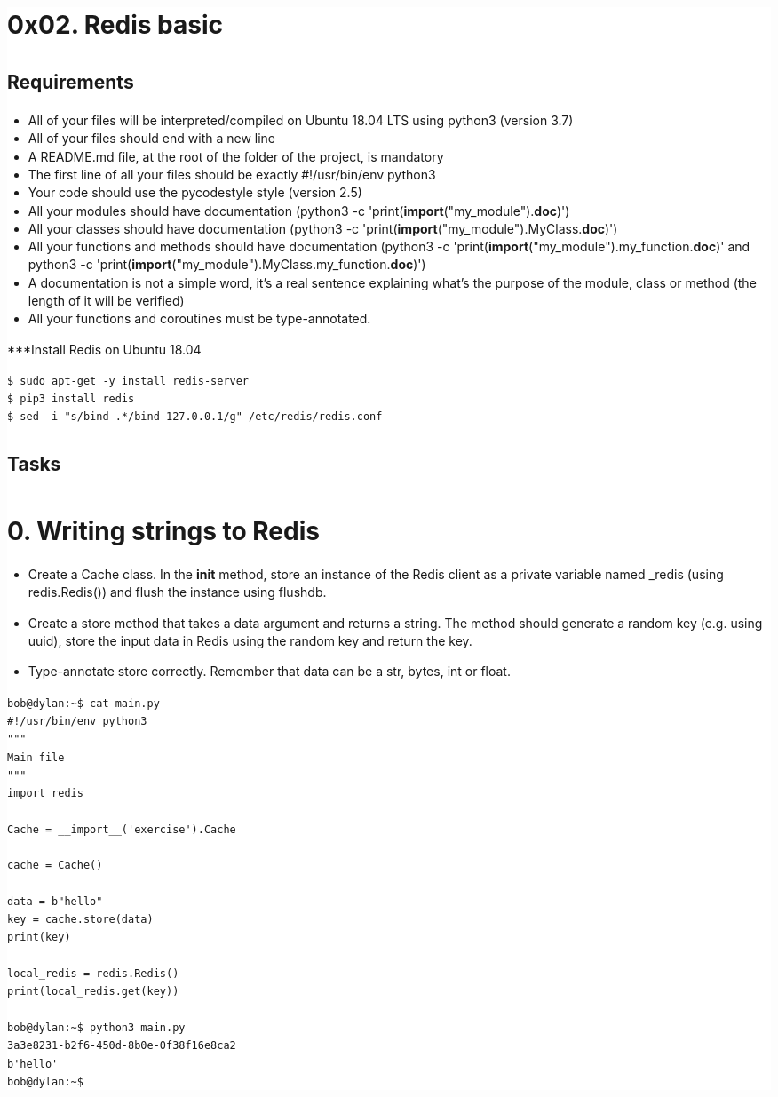 
# 0x02. Redis basic

## Requirements
- All of your files will be interpreted/compiled on Ubuntu 18.04 LTS using python3 (version 3.7)
- All of your files should end with a new line
- A README.md file, at the root of the folder of the project, is mandatory
- The first line of all your files should be exactly #!/usr/bin/env python3
- Your code should use the pycodestyle style (version 2.5)
- All your modules should have documentation (python3 -c 'print(__import__("my_module").__doc__)')
- All your classes should have documentation (python3 -c 'print(__import__("my_module").MyClass.__doc__)')
- All your functions and methods should have documentation (python3 -c 'print(__import__("my_module").my_function.__doc__)' and python3 -c 'print(__import__("my_module").MyClass.my_function.__doc__)')
- A documentation is not a simple word, it’s a real sentence explaining what’s the purpose of the module, class or method (the  length of it will be verified)
- All your functions and coroutines must be type-annotated.

***Install Redis on Ubuntu 18.04
```shell
$ sudo apt-get -y install redis-server
$ pip3 install redis
$ sed -i "s/bind .*/bind 127.0.0.1/g" /etc/redis/redis.conf
```

## Tasks
# 0. Writing strings to Redis

* Create a Cache class. In the __init__ method, store an instance of the Redis client as a private variable named _redis (using redis.Redis()) and flush the instance using flushdb.

* Create a store method that takes a data argument and returns a string. The method should generate a random key (e.g. using uuid), store the input data in Redis using the random key and return the key.

* Type-annotate store correctly. Remember that data can be a str, bytes, int or float.

```shell
bob@dylan:~$ cat main.py
#!/usr/bin/env python3
"""
Main file
"""
import redis

Cache = __import__('exercise').Cache

cache = Cache()

data = b"hello"
key = cache.store(data)
print(key)

local_redis = redis.Redis()
print(local_redis.get(key))

bob@dylan:~$ python3 main.py
3a3e8231-b2f6-450d-8b0e-0f38f16e8ca2
b'hello'
bob@dylan:~$
```
